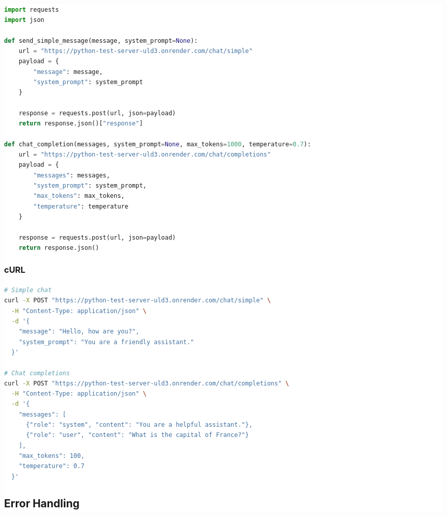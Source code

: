 ```python
import requests
import json

def send_simple_message(message, system_prompt=None):
    url = "https://python-test-server-uld3.onrender.com/chat/simple"
    payload = {
        "message": message,
        "system_prompt": system_prompt
    }
    
    response = requests.post(url, json=payload)
    return response.json()["response"]

def chat_completion(messages, system_prompt=None, max_tokens=1000, temperature=0.7):
    url = "https://python-test-server-uld3.onrender.com/chat/completions"
    payload = {
        "messages": messages,
        "system_prompt": system_prompt,
        "max_tokens": max_tokens,
        "temperature": temperature
    }
    
    response = requests.post(url, json=payload)
    return response.json()
```

### cURL

```bash
# Simple chat
curl -X POST "https://python-test-server-uld3.onrender.com/chat/simple" \
  -H "Content-Type: application/json" \
  -d '{
    "message": "Hello, how are you?",
    "system_prompt": "You are a friendly assistant."
  }'

# Chat completions
curl -X POST "https://python-test-server-uld3.onrender.com/chat/completions" \
  -H "Content-Type: application/json" \
  -d '{
    "messages": [
      {"role": "system", "content": "You are a helpful assistant."},
      {"role": "user", "content": "What is the capital of France?"}
    ],
    "max_tokens": 100,
    "temperature": 0.7
  }'
```

## Error Handling
